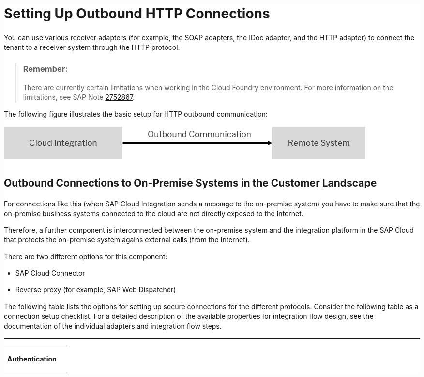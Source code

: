 

# Setting Up Outbound HTTP Connections

You can use various receiver adapters \(for example, the SOAP adapters, the IDoc adapter, and the HTTP adapter\) to connect the tenant to a receiver system through the HTTP protocol.

> ### Remember:  
> There are currently certain limitations when working in the Cloud Foundry environment. For more information on the limitations, see SAP Note [2752867](https://me.sap.com/notes/2752867).

The following figure illustrates the basic setup for HTTP outbound communication:

![](images/Outbound_Communication_306026f.png)



<a name="loio92dd2a6fdb6045f98d23c828d1567fef__section_syp_4bc_kdb"/>

## Outbound Connections to On-Premise Systems in the Customer Landscape

For connections like this \(when SAP Cloud Integration sends a message to the on-premise system\) you have to make sure that the on-premise business systems connected to the cloud are not directly exposed to the Internet.

Therefore, a further component is interconnected between the on-premise system and the integration platform in the SAP Cloud that protects the on-premise system agains external calls \(from the Internet\).

There are two different options for this component:

-   SAP Cloud Connector

-   Reverse proxy \(for example, SAP Web Dispatcher\)




The following table lists the options for setting up secure connections for the different protocols. Consider the following table as a connection setup checklist. For a detailed description of the available properties for integration flow design, see the documentation of the individual adapters and integration flow steps.

****


<table>
<tr>
<th valign="top">

Authentication

</th>
<th valign="top">
